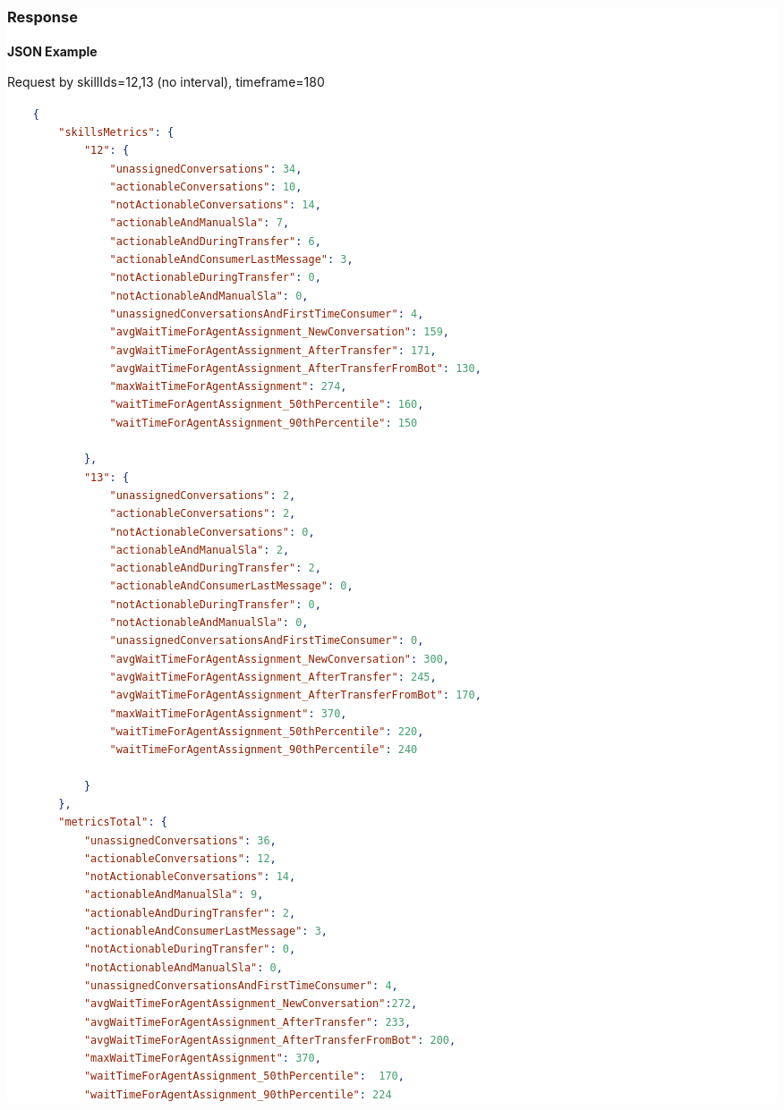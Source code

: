 ### Response

**JSON Example**

Request by skillIds=12,13 (no interval), timeframe=180

```json
    {
        "skillsMetrics": {
            "12": {
                "unassignedConversations": 34,
                "actionableConversations": 10,
                "notActionableConversations": 14,
                "actionableAndManualSla": 7,
                "actionableAndDuringTransfer": 6,
                "actionableAndConsumerLastMessage": 3,
                "notActionableDuringTransfer": 0,
                "notActionableAndManualSla": 0,
                "unassignedConversationsAndFirstTimeConsumer": 4,
                "avgWaitTimeForAgentAssignment_NewConversation": 159,
                "avgWaitTimeForAgentAssignment_AfterTransfer": 171,
                "avgWaitTimeForAgentAssignment_AfterTransferFromBot": 130,
                "maxWaitTimeForAgentAssignment": 274,
                "waitTimeForAgentAssignment_50thPercentile": 160,
                "waitTimeForAgentAssignment_90thPercentile": 150

            },
            "13": {
                "unassignedConversations": 2,
                "actionableConversations": 2,
                "notActionableConversations": 0,
                "actionableAndManualSla": 2,
                "actionableAndDuringTransfer": 2,
                "actionableAndConsumerLastMessage": 0,
                "notActionableDuringTransfer": 0,
                "notActionableAndManualSla": 0,
                "unassignedConversationsAndFirstTimeConsumer": 0,
                "avgWaitTimeForAgentAssignment_NewConversation": 300,
                "avgWaitTimeForAgentAssignment_AfterTransfer": 245,
                "avgWaitTimeForAgentAssignment_AfterTransferFromBot": 170,
                "maxWaitTimeForAgentAssignment": 370,
                "waitTimeForAgentAssignment_50thPercentile": 220,
                "waitTimeForAgentAssignment_90thPercentile": 240

            }
        },
        "metricsTotal": {
            "unassignedConversations": 36,
            "actionableConversations": 12,
            "notActionableConversations": 14,
            "actionableAndManualSla": 9,
            "actionableAndDuringTransfer": 2,
            "actionableAndConsumerLastMessage": 3,
            "notActionableDuringTransfer": 0,
            "notActionableAndManualSla": 0,
            "unassignedConversationsAndFirstTimeConsumer": 4,
            "avgWaitTimeForAgentAssignment_NewConversation":272,
            "avgWaitTimeForAgentAssignment_AfterTransfer": 233,
            "avgWaitTimeForAgentAssignment_AfterTransferFromBot": 200,
            "maxWaitTimeForAgentAssignment": 370,
            "waitTimeForAgentAssignment_50thPercentile":  170,
            "waitTimeForAgentAssignment_90thPercentile": 224


```